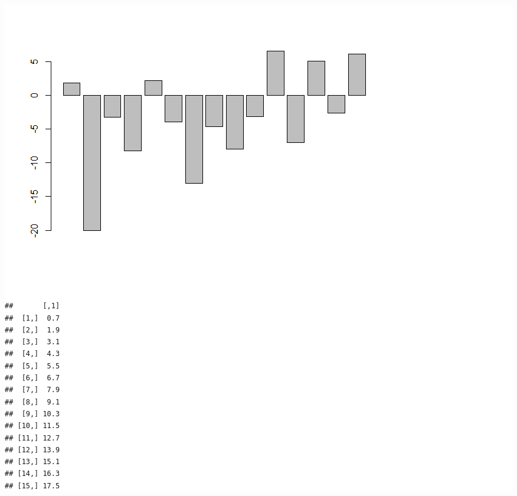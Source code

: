 ![](Script_files/figure-gfm/unnamed-chunk-9-1.png)

    ##       [,1]
    ##  [1,]  0.7
    ##  [2,]  1.9
    ##  [3,]  3.1
    ##  [4,]  4.3
    ##  [5,]  5.5
    ##  [6,]  6.7
    ##  [7,]  7.9
    ##  [8,]  9.1
    ##  [9,] 10.3
    ## [10,] 11.5
    ## [11,] 12.7
    ## [12,] 13.9
    ## [13,] 15.1
    ## [14,] 16.3
    ## [15,] 17.5
